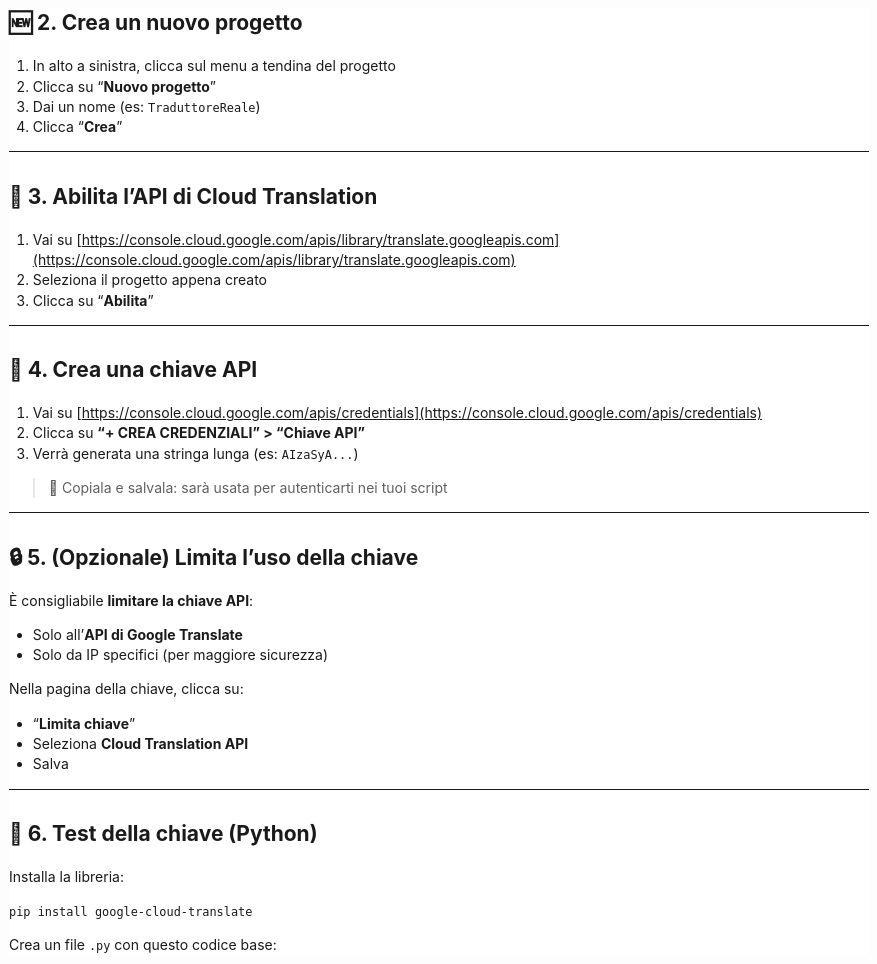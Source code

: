 ## 🆕 2. Crea un nuovo progetto

1. In alto a sinistra, clicca sul menu a tendina del progetto
2. Clicca su “**Nuovo progetto**”
3. Dai un nome (es: `TraduttoreReale`)
4. Clicca “**Crea**”

---

## 🧠 3. Abilita l’API di Cloud Translation

1. Vai su [https://console.cloud.google.com/apis/library/translate.googleapis.com](https://console.cloud.google.com/apis/library/translate.googleapis.com)
2. Seleziona il progetto appena creato
3. Clicca su “**Abilita**”

---

## 🔐 4. Crea una chiave API

1. Vai su [https://console.cloud.google.com/apis/credentials](https://console.cloud.google.com/apis/credentials)
2. Clicca su **“+ CREA CREDENZIALI” > “Chiave API”**
3. Verrà generata una stringa lunga (es: `AIzaSyA...`)

> 📌 Copiala e salvala: sarà usata per autenticarti nei tuoi script

---

## 🔒 5. (Opzionale) Limita l’uso della chiave

È consigliabile **limitare la chiave API**:

* Solo all’**API di Google Translate**
* Solo da IP specifici (per maggiore sicurezza)

Nella pagina della chiave, clicca su:

* “**Limita chiave**”
* Seleziona **Cloud Translation API**
* Salva

---

## 🧪 6. Test della chiave (Python)

Installa la libreria:

```bash
pip install google-cloud-translate
```

Crea un file `.py` con questo codice base:
